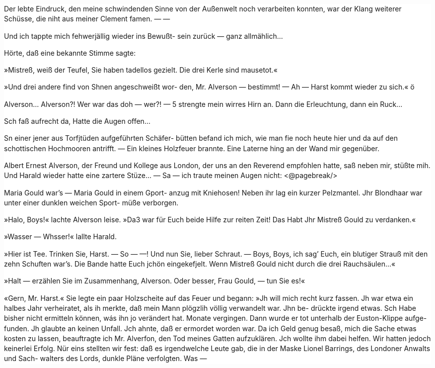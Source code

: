 Der lebte Eindruck, den meine schwindenden Sinne
von der Außenwelt noch verarbeiten konnten, war der
Klang weiterer Schüsse, die niht aus meiner Clement
famen. — —

Und ich tappte mich fehwerjällig wieder ins Bewußt-
sein zurück — ganz allmählich...

Hörte, daß eine bekannte Stimme sagte:

»Mistreß, weiß der Teufel, Sie haben tadellos gezielt.
Die drei Kerle sind mausetot.«

»Und drei andere find von Shnen angeschweißt wor-
den, Mr. Alverson — bestimmt! — Ah — Harst kommt
wieder zu sich.« ö

Alverson... Alverson?! Wer war das doh — wer?!
— 5 strengte mein wirres Hirn an. Dann die Erleuchtung,
dann ein Ruck...

Sch faß aufrecht da, Hatte die Augen offen...

Sn einer jener aus Torfjtüden aufgeführten Schäfer-
bütten befand ich mich, wie man fie noch heute hier und
da auf den schottischen Hochmooren antrifft. — Ein kleines
Holzfeuer brannte. Eine Laterne hing an der Wand mir
gegenüber.

Albert Ernest Alverson, der Freund und Kollege aus
London, der uns an den Reverend empfohlen hatte, saß
neben mir, stüßte mih. Und Harald wieder hatte eine
zartere Stüze... — Sa — ich traute meinen Augen nicht:
<@pagebreak/>

Maria Gould war’s — Maria Gould in einem Gport-
anzug mit Kniehosen! Neben ihr lag ein kurzer Pelzmantel.
Jhr Blondhaar war unter einer dunklen weichen Sport-
müße verborgen.

»Halo, Boys!« lachte Alverson leise. »Da3 war für
Euch beide Hilfe zur reiten Zeit! Das Habt Jhr Mistreß
Gould zu verdanken.«

»Wasser — Whsser!« lallte Harald.

»Hier ist Tee. Trinken Sie, Harst. — So — —! Und
nun Sie, lieber Schraut. — Boys, Boys, ich sag’ Euch, ein
blutiger Strauß mit den zehn Schuften war’s. Die Bande
hatte Euch jchön eingekefjelt. Wenn Mistreß Gould nicht
durch die drei Rauchsäulen...«

»Halt — erzählen Sie im Zusammenhang, Alverson.
Oder besser, Frau Gould, — tun Sie es!«

«Gern, Mr. Harst.« Sie legte ein paar Holzscheite auf
das Feuer und begann: »Jh will mich recht kurz fassen.
Jh war etwa ein halbes Jahr verheiratet, als ih merkte,
daß mein Mann plögzlih völlig verwandelt war. Jhn be-
drückte irgend etwas. Sch Habe bisher nicht ermitteln
können, wás ihn jo verändert hat. Monate vergingen.
Dann wurde er tot unterhalb der Euston-Klippe aufge-
funden. Jh glaubte an keinen Unfall. Jch ahnte, daß er
ermordet worden war. Da ich Geld genug besaß, mich die
Sache etwas kosten zu lassen, beauftragte ich Mr. Alverfon,
den Tod meines Gatten aufzuklären. Jch wollte ihm dabei
helfen. Wir hatten jedoch keinerlei Erfolg. Nür eins
stellten wir fest: daß es irgendwelche Leute gab, die in der
Maske Lionel Barrings, des Londoner Anwalts und Sach-
walters des Lords, dunkle Pläne verfolgten. Was —